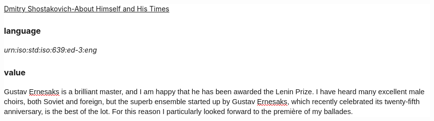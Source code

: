
[Dmitry Shostakovich-About Himself and His Times](#Dmitry-Shostakovich-About-Himself-and-His-Times)

### language


*urn:iso:std:iso:639:ed-3:eng*

### value


<p><span class="TextRun SCX101945842" style="margin: 0px; padding: 0px; -webkit-user-select: text; -webkit-user-drag: none; -webkit-tap-highlight-color: transparent; font-size: 11pt; font-family: Calibri, sans-serif; line-height: 20px;" xml:lang="EN-US"><span class="NormalTextRun SCX101945842" style="margin: 0px; padding: 0px; -webkit-user-select: text; -webkit-user-drag: none; -webkit-tap-highlight-color: transparent; background-color: inherit;">Gustav&nbsp;</span></span><span class="TextRun SCX101945842" style="margin: 0px; padding: 0px; -webkit-user-select: text; -webkit-user-drag: none; -webkit-tap-highlight-color: transparent; font-size: 11pt; font-family: Calibri, sans-serif; line-height: 20px;" xml:lang="EN-US"><span class="SpellingError SCX101945842" style="margin: 0px; padding: 0px; -webkit-user-select: text; -webkit-user-drag: none; -webkit-tap-highlight-color: transparent; border-bottom-style: solid; border-bottom-width: 1px; border-bottom-color: transparent; background-image: url('data:image/gif;base64,R0lGODlhBQAEAJECAP////8AAAAAAAAAACH5BAEAAAIALAAAAAAFAAQAAAIIlGAXCCHrTCgAOw=='); background-color: inherit; background-position: 0% 100%; background-repeat: repeat-x;">Ernesaks</span></span><span class="TextRun SCX101945842" style="margin: 0px; padding: 0px; -webkit-user-select: text; -webkit-user-drag: none; -webkit-tap-highlight-color: transparent; font-size: 11pt; font-family: Calibri, sans-serif; line-height: 20px;" xml:lang="EN-US"><span class="NormalTextRun SCX101945842" style="margin: 0px; padding: 0px; -webkit-user-select: text; -webkit-user-drag: none; -webkit-tap-highlight-color: transparent; background-color: inherit;">&nbsp;is a brilliant master, and I am happy that he has been&nbsp;</span></span><span class="TextRun SCX101945842" style="margin: 0px; padding: 0px; -webkit-user-select: text; -webkit-user-drag: none; -webkit-tap-highlight-color: transparent; font-size: 11pt; font-family: Calibri, sans-serif; line-height: 20px;" xml:lang="EN-US"><span class="NormalTextRun SCX101945842" style="margin: 0px; padding: 0px; -webkit-user-select: text; -webkit-user-drag: none; -webkit-tap-highlight-color: transparent; background-color: inherit;">awar</span></span><span class="TextRun SCX101945842" style="margin: 0px; padding: 0px; -webkit-user-select: text; -webkit-user-drag: none; -webkit-tap-highlight-color: transparent; font-size: 11pt; font-family: Calibri, sans-serif; line-height: 20px;" xml:lang="EN-US"><span class="NormalTextRun SCX101945842" style="margin: 0px; padding: 0px; -webkit-user-select: text; -webkit-user-drag: none; -webkit-tap-highlight-color: transparent; background-color: inherit;">ded</span></span><span class="TextRun SCX101945842" style="margin: 0px; padding: 0px; -webkit-user-select: text; -webkit-user-drag: none; -webkit-tap-highlight-color: transparent; font-size: 11pt; font-family: Calibri, sans-serif; line-height: 20px;" xml:lang="EN-US"><span class="NormalTextRun SCX101945842" style="margin: 0px; padding: 0px; -webkit-user-select: text; -webkit-user-drag: none; -webkit-tap-highlight-color: transparent; background-color: inherit;">&nbsp;the Lenin Prize. I have heard many excellent male choirs, both Soviet and foreign, but the superb ensemble started up by Gustav&nbsp;</span></span><span class="TextRun SCX101945842" style="margin: 0px; padding: 0px; -webkit-user-select: text; -webkit-user-drag: none; -webkit-tap-highlight-color: transparent; font-size: 11pt; font-family: Calibri, sans-serif; line-height: 20px;" xml:lang="EN-US"><span class="SpellingError SCX101945842" style="margin: 0px; padding: 0px; -webkit-user-select: text; -webkit-user-drag: none; -webkit-tap-highlight-color: transparent; border-bottom-style: solid; border-bottom-width: 1px; border-bottom-color: transparent; background-image: url('data:image/gif;base64,R0lGODlhBQAEAJECAP////8AAAAAAAAAACH5BAEAAAIALAAAAAAFAAQAAAIIlGAXCCHrTCgAOw=='); background-color: inherit; background-position: 0% 100%; background-repeat: repeat-x;">Ernesaks</span></span><span class="TextRun SCX101945842" style="margin: 0px; padding: 0px; -webkit-user-select: text; -webkit-user-drag: none; -webkit-tap-highlight-color: transparent; font-size: 11pt; font-family: Calibri, sans-serif; line-height: 20px;" xml:lang="EN-US"><span class="NormalTextRun SCX101945842" style="margin: 0px; padding: 0px; -webkit-user-select: text; -webkit-user-drag: none; -webkit-tap-highlight-color: transparent; background-color: inherit;">, which recently celebrated its twenty-fifth anniversary, is the best of the lot. For this reason I particularly looked forward to the premi&egrave;re of my ballades.</span></span></p>
